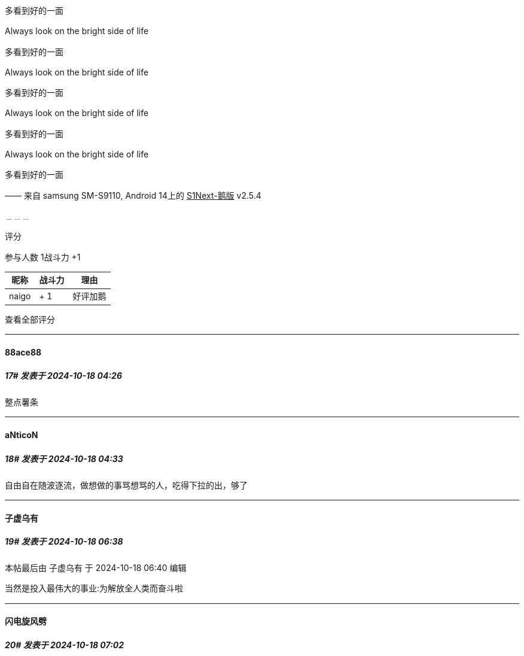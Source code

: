 多看到好的一面

Always look on the bright side of life

多看到好的一面

Always look on the bright side of life

多看到好的一面

Always look on the bright side of life

多看到好的一面

Always look on the bright side of life

多看到好的一面

—— 来自 samsung SM-S9110, Android 14上的 [S1Next-鹅版](https://github.com/ykrank/S1-Next/releases) v2.5.4

﹍﹍﹍

评分

 参与人数 1战斗力 +1

|昵称|战斗力|理由|
|----|---|---|
| naigo| + 1|好评加鹅|

查看全部评分

*****

####  88ace88  
##### 17#       发表于 2024-10-18 04:26

整点薯条        

*****

####  aNticoN  
##### 18#       发表于 2024-10-18 04:33

自由自在随波逐流，做想做的事骂想骂的人，吃得下拉的出，够了

*****

####  子虚乌有  
##### 19#       发表于 2024-10-18 06:38

 本帖最后由 子虚乌有 于 2024-10-18 06:40 编辑 

当然是投入最伟大的事业:为解放全人类而奋斗啦

*****

####  闪电旋风劈  
##### 20#       发表于 2024-10-18 07:02
